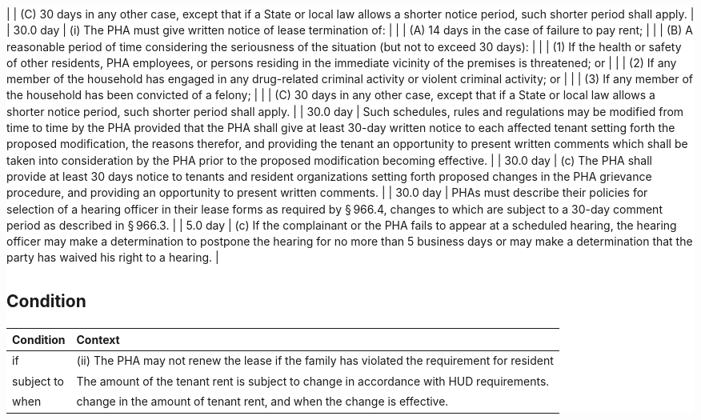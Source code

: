 |            |               (C) 30 days in any other case, except that if a State or local law allows a shorter notice period, such shorter period shall apply.                                                                                                                                                                                                                                                                       |
| 30.0 day   | (i) The PHA must give written notice of lease termination of:                                                                                                                                                                                                                                                                                                                                                           |
|            |               (A) 14 days in the case of failure to pay rent;                                                                                                                                                                                                                                                                                                                                                           |
|            |               (B) A reasonable period of time considering the seriousness of the situation (but not to exceed 30 days):                                                                                                                                                                                                                                                                                                 |
|            |               (1) If the health or safety of other residents, PHA employees, or persons residing in the immediate vicinity of the premises is threatened; or                                                                                                                                                                                                                                                            |
|            |               (2) If any member of the household has engaged in any drug-related criminal activity or violent criminal activity; or                                                                                                                                                                                                                                                                                     |
|            |               (3) If any member of the household has been convicted of a felony;                                                                                                                                                                                                                                                                                                                                        |
|            |               (C) 30 days in any other case, except that if a State or local law allows a shorter notice period, such shorter period shall apply.                                                                                                                                                                                                                                                                       |
| 30.0 day   | Such schedules, rules and regulations may be modified from time to time by the PHA provided that the PHA shall give at least 30-day written notice to each affected tenant setting forth the proposed modification, the reasons therefor, and providing the tenant an opportunity to present written comments which shall be taken into consideration by the PHA prior to the proposed modification becoming effective. |
| 30.0 day   | (c) The PHA shall provide at least 30 days notice to tenants and resident organizations setting forth proposed changes in the PHA grievance procedure, and providing an opportunity to present written comments.                                                                                                                                                                                                        |
| 30.0 day   | PHAs must describe their policies for selection of a hearing officer in their lease forms as required by &#167;&#8201;966.4, changes to which are subject to a 30-day comment period as described in &#167;&#8201;966.3.                                                                                                                                                                                                |
| 5.0 day    | (c) If the complainant or the PHA fails to appear at a scheduled hearing, the hearing officer may make a determination to postpone the hearing for no more than 5 business days or may make a determination that the party has waived his right to a hearing.                                                                                                                                                           |


## Condition

| Condition     | Context                                                                                                                         |
|:--------------|:--------------------------------------------------------------------------------------------------------------------------------|
| if            | (ii) The PHA may not renew the lease  if the family has violated the requirement for resident                                   |
| subject to    | The amount of the tenant rent is  subject to  change in accordance with HUD requirements.                                       |
| when          | change in the amount of tenant rent, and when  the change is effective.                                                         |